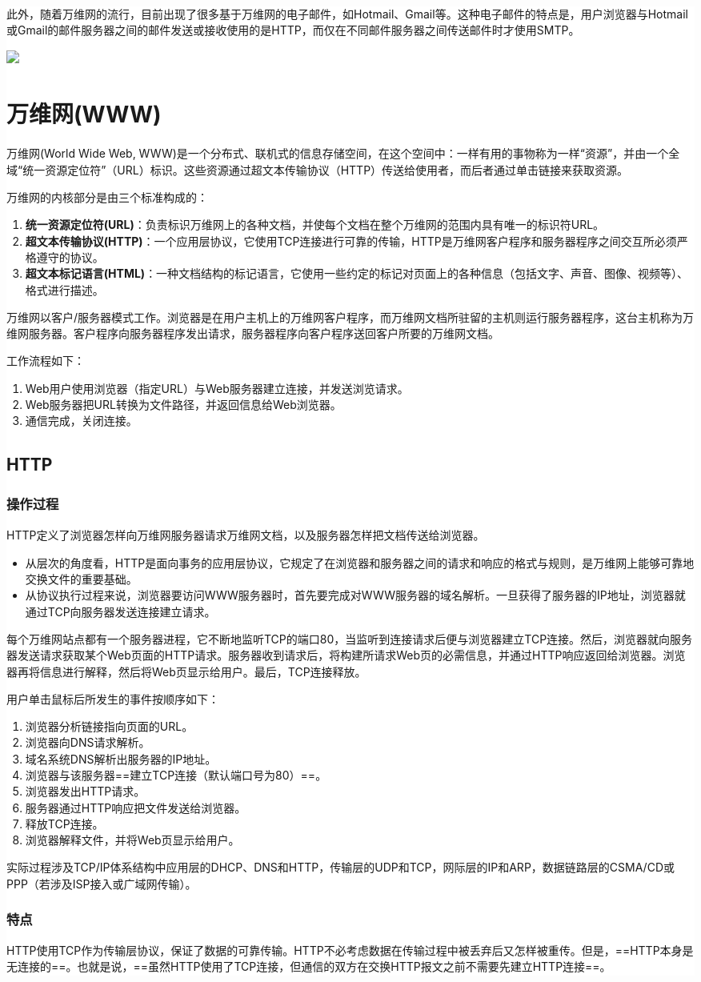 此外，随着万维网的流行，目前出现了很多基于万维网的电子邮件，如Hotmail、Gmail等。这种电子邮件的特点是，用户浏览器与Hotmail或Gmail的邮件服务器之间的邮件发送或接收使用的是HTTP，而仅在不同邮件服务器之间传送邮件时才使用SMTP。

![](460.png)

# 万维网(WWW)

万维网(World Wide Web, WWW)是一个分布式、联机式的信息存储空间，在这个空间中：一样有用的事物称为一样“资源”，并由一个全域“统一资源定位符”（URL）标识。这些资源通过超文本传输协议（HTTP）传送给使用者，而后者通过单击链接来获取资源。

万维网的内核部分是由三个标准构成的：

1. **统一资源定位符(URL)**：负责标识万维网上的各种文档，并使每个文档在整个万维网的范围内具有唯一的标识符URL。
2. **超文本传输协议(HTTP)**：一个应用层协议，它使用TCP连接进行可靠的传输，HTTP是万维网客户程序和服务器程序之间交互所必须严格遵守的协议。
3. **超文本标记语言(HTML)**：一种文档结构的标记语言，它使用一些约定的标记对页面上的各种信息（包括文字、声音、图像、视频等）、格式进行描述。

万维网以客户/服务器模式工作。浏览器是在用户主机上的万维网客户程序，而万维网文档所驻留的主机则运行服务器程序，这台主机称为万维网服务器。客户程序向服务器程序发出请求，服务器程序向客户程序送回客户所要的万维网文档。

工作流程如下：

1. Web用户使用浏览器（指定URL）与Web服务器建立连接，并发送浏览请求。
2. Web服务器把URL转换为文件路径，并返回信息给Web浏览器。
3. 通信完成，关闭连接。

## HTTP

### 操作过程

HTTP定义了浏览器怎样向万维网服务器请求万维网文档，以及服务器怎样把文档传送给浏览器。

- 从层次的角度看，HTTP是面向事务的应用层协议，它规定了在浏览器和服务器之间的请求和响应的格式与规则，是万维网上能够可靠地交换文件的重要基础。
- 从协议执行过程来说，浏览器要访问WWW服务器时，首先要完成对WWW服务器的域名解析。一旦获得了服务器的IP地址，浏览器就通过TCP向服务器发送连接建立请求。

每个万维网站点都有一个服务器进程，它不断地监听TCP的端口80，当监听到连接请求后便与浏览器建立TCP连接。然后，浏览器就向服务器发送请求获取某个Web页面的HTTP请求。服务器收到请求后，将构建所请求Web页的必需信息，并通过HTTP响应返回给浏览器。浏览器再将信息进行解释，然后将Web页显示给用户。最后，TCP连接释放。

用户单击鼠标后所发生的事件按顺序如下：

1. 浏览器分析链接指向页面的URL。
2. 浏览器向DNS请求解析。
3. 域名系统DNS解析出服务器的IP地址。
4. 浏览器与该服务器==建立TCP连接（默认端口号为80）==。
5. 浏览器发出HTTP请求。
6. 服务器通过HTTP响应把文件发送给浏览器。
7. 释放TCP连接。
8. 浏览器解释文件，并将Web页显示给用户。

实际过程涉及TCP/IP体系结构中应用层的DHCP、DNS和HTTP，传输层的UDP和TCP，网际层的IP和ARP，数据链路层的CSMA/CD或PPP（若涉及ISP接入或广域网传输）。

### 特点

HTTP使用TCP作为传输层协议，保证了数据的可靠传输。HTTP不必考虑数据在传输过程中被丢弃后又怎样被重传。但是，==HTTP本身是无连接的==。也就是说，==虽然HTTP使用了TCP连接，但通信的双方在交换HTTP报文之前不需要先建立HTTP连接==。
